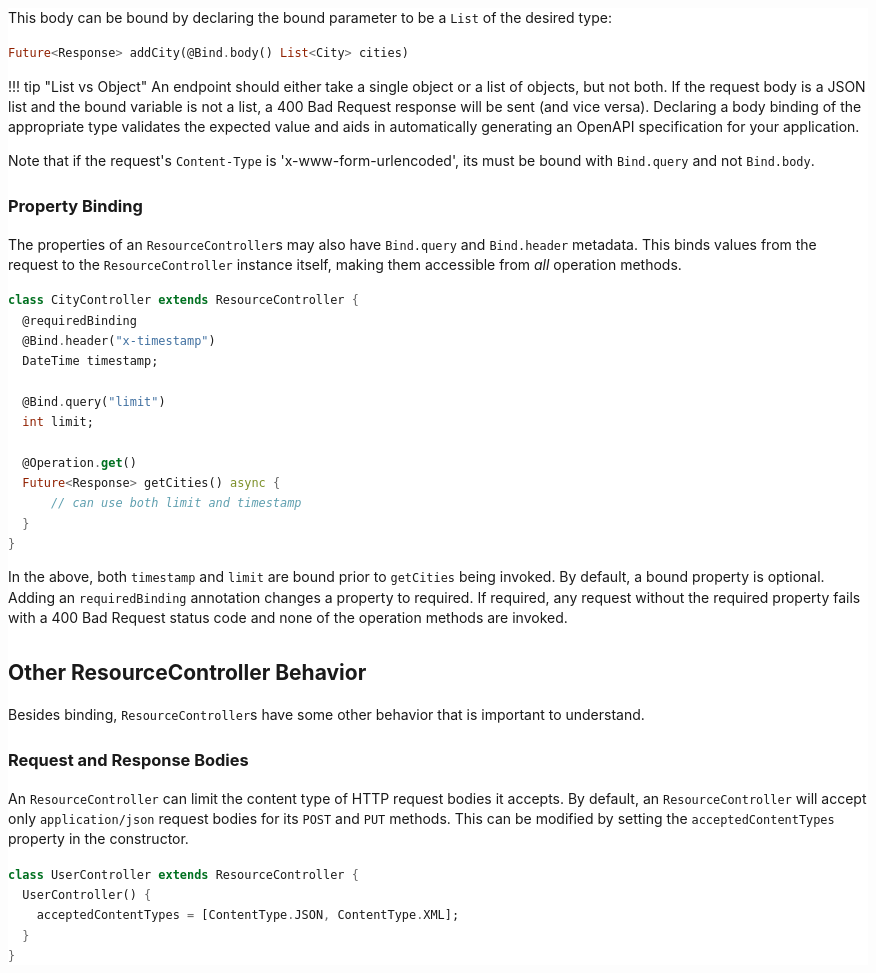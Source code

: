 This body can be bound by declaring the bound parameter to be a `List` of the desired type:

```dart
Future<Response> addCity(@Bind.body() List<City> cities)
```

!!! tip "List vs Object"
    An endpoint should either take a single object or a list of objects, but not both. If the request body is a JSON list and the bound variable is not a list, a 400 Bad Request response will be sent (and vice versa). Declaring a body binding of the appropriate type validates the expected value and aids in automatically generating an OpenAPI specification for your application.

Note that if the request's `Content-Type` is 'x-www-form-urlencoded', its must be bound with `Bind.query` and not `Bind.body`.

### Property Binding

The properties of an `ResourceController`s may also have `Bind.query` and `Bind.header` metadata. This binds values from the request to the `ResourceController` instance itself, making them accessible from *all* operation methods.

```dart
class CityController extends ResourceController {
  @requiredBinding
  @Bind.header("x-timestamp")
  DateTime timestamp;

  @Bind.query("limit")
  int limit;

  @Operation.get()
  Future<Response> getCities() async {
      // can use both limit and timestamp
  }
}
```

In the above, both `timestamp` and `limit` are bound prior to `getCities` being invoked. By default, a bound property is optional. Adding an `requiredBinding` annotation changes a property to required. If required, any request without the required property fails with a 400 Bad Request status code and none of the operation methods are invoked.

## Other ResourceController Behavior

Besides binding, `ResourceController`s have some other behavior that is important to understand.

### Request and Response Bodies

An `ResourceController` can limit the content type of HTTP request bodies it accepts. By default, an `ResourceController` will accept only `application/json` request bodies for its `POST` and `PUT` methods. This can be modified by setting the `acceptedContentTypes` property in the constructor.

```dart
class UserController extends ResourceController {
  UserController() {
    acceptedContentTypes = [ContentType.JSON, ContentType.XML];
  }
}
```
